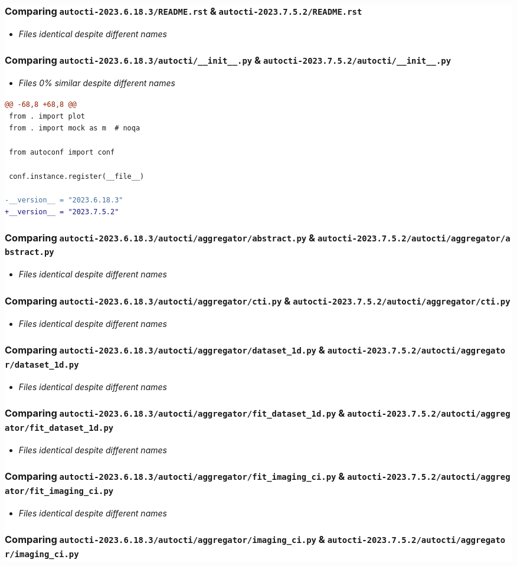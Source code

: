 ### Comparing `autocti-2023.6.18.3/README.rst` & `autocti-2023.7.5.2/README.rst`

 * *Files identical despite different names*

### Comparing `autocti-2023.6.18.3/autocti/__init__.py` & `autocti-2023.7.5.2/autocti/__init__.py`

 * *Files 0% similar despite different names*

```diff
@@ -68,8 +68,8 @@
 from . import plot
 from . import mock as m  # noqa
 
 from autoconf import conf
 
 conf.instance.register(__file__)
 
-__version__ = "2023.6.18.3"
+__version__ = "2023.7.5.2"
```

### Comparing `autocti-2023.6.18.3/autocti/aggregator/abstract.py` & `autocti-2023.7.5.2/autocti/aggregator/abstract.py`

 * *Files identical despite different names*

### Comparing `autocti-2023.6.18.3/autocti/aggregator/cti.py` & `autocti-2023.7.5.2/autocti/aggregator/cti.py`

 * *Files identical despite different names*

### Comparing `autocti-2023.6.18.3/autocti/aggregator/dataset_1d.py` & `autocti-2023.7.5.2/autocti/aggregator/dataset_1d.py`

 * *Files identical despite different names*

### Comparing `autocti-2023.6.18.3/autocti/aggregator/fit_dataset_1d.py` & `autocti-2023.7.5.2/autocti/aggregator/fit_dataset_1d.py`

 * *Files identical despite different names*

### Comparing `autocti-2023.6.18.3/autocti/aggregator/fit_imaging_ci.py` & `autocti-2023.7.5.2/autocti/aggregator/fit_imaging_ci.py`

 * *Files identical despite different names*

### Comparing `autocti-2023.6.18.3/autocti/aggregator/imaging_ci.py` & `autocti-2023.7.5.2/autocti/aggregator/imaging_ci.py`
